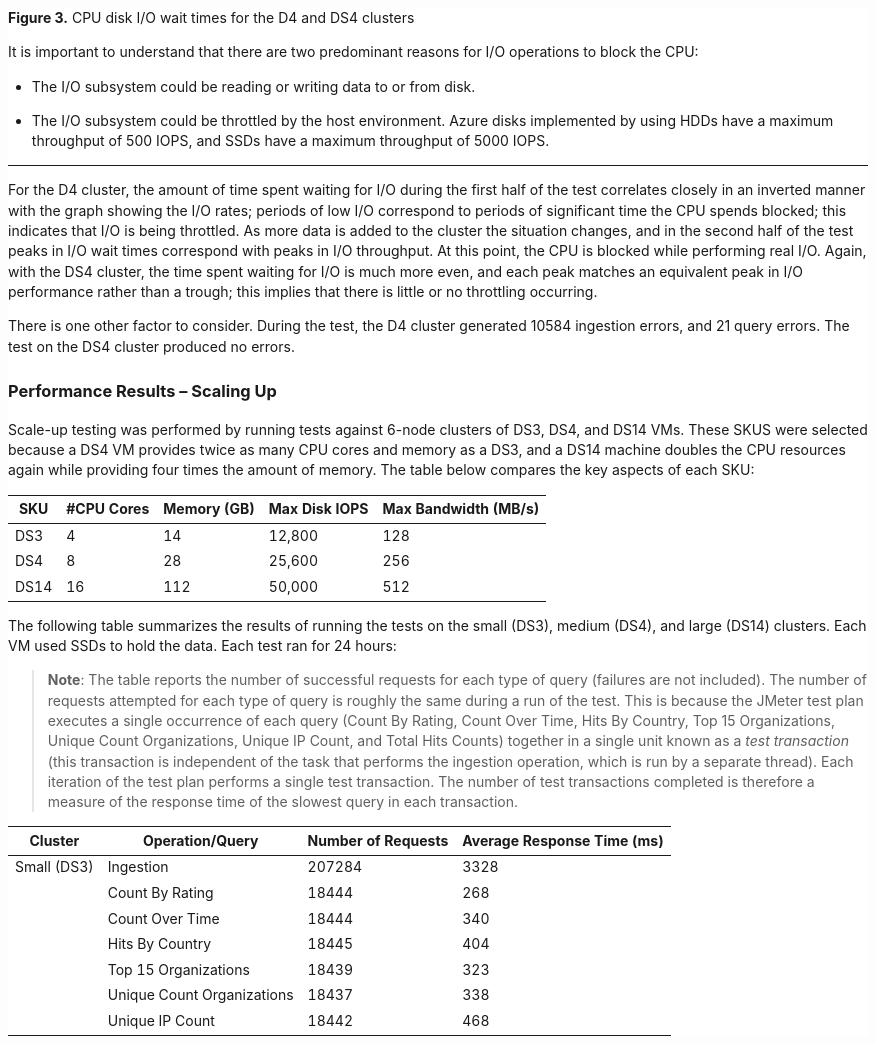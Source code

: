 **Figure 3.**
CPU disk I/O wait times for the D4 and DS4 clusters

It is important to understand that there are two predominant reasons for I/O operations to block the CPU:

* The I/O subsystem could be reading or writing data to or from disk.

* The I/O subsystem could be throttled by the host environment. Azure disks implemented by using HDDs have a maximum throughput of 500 IOPS, and SSDs have a maximum throughput of 5000 IOPS.

---

For the D4 cluster, the amount of time spent waiting for I/O during the first half of the test correlates closely in an inverted manner with the graph showing the I/O rates; periods of low I/O correspond to periods of significant time the CPU spends blocked; this indicates that I/O is being throttled. As more data is added to the cluster the situation changes, and in the second half of the test peaks in I/O wait times correspond with peaks in I/O throughput. At this point, the CPU is blocked while performing real I/O. Again, with the DS4 cluster, the time spent waiting for I/O is much more even, and each peak matches an equivalent peak in I/O performance rather than a trough; this implies that there is little or no throttling occurring.

There is one other factor to consider. During the test, the D4 cluster generated 10584 ingestion errors, and 21 query errors. The test on the DS4 cluster produced no errors.

### Performance Results – Scaling Up

Scale-up testing was performed by running tests against 6-node clusters of DS3, DS4, and DS14 VMs. These SKUS were selected because a DS4 VM provides twice as many CPU cores and memory as a DS3, and a DS14 machine doubles the CPU resources again while providing four times the amount of memory. The table below compares the key aspects of each SKU:

| SKU  | \#CPU Cores | Memory (GB) | Max Disk IOPS | Max Bandwidth (MB/s)|
|------|-------------|-------------|---------------|--------------|
| DS3  | 4           | 14          | 12,800| 128 |
| DS4  | 8           | 28          | 25,600| 256 |
| DS14 | 16          | 112         | 50,000| 512 |

The following table summarizes the results of running the tests on the small (DS3), medium (DS4), and large (DS14) clusters. Each VM used SSDs to hold the data. Each test ran for 24 hours:

> **Note**: The table reports the number of successful requests for each type of query (failures are not included). The number of requests attempted for each type of query is roughly the same during a run of the test. This is because the JMeter test plan executes a single occurrence of each query (Count By Rating, Count Over Time, Hits By Country, Top 15 Organizations, Unique Count Organizations, Unique IP Count, and Total Hits Counts) together in a single unit known as a *test transaction* (this transaction is independent of the task that performs the ingestion operation, which is run by a separate thread). Each iteration of the test plan performs a single test transaction. The number of test transactions completed is therefore a measure of the response time of the slowest query in each transaction.

| Cluster      | Operation/Query            | Number of Requests | Average Response Time (ms) |
|--------------|----------------------------|--------------------|----------------------------|
| Small (DS3)  | Ingestion                  | 207284             | 3328                       |
|              | Count By Rating            | 18444              | 268                        |
|              | Count Over Time            | 18444              | 340                        |
|              | Hits By Country            | 18445              | 404                        |
|              | Top 15 Organizations       | 18439              | 323                        |
|              | Unique Count Organizations | 18437              | 338                        |
|              | Unique IP Count            | 18442              | 468                        |